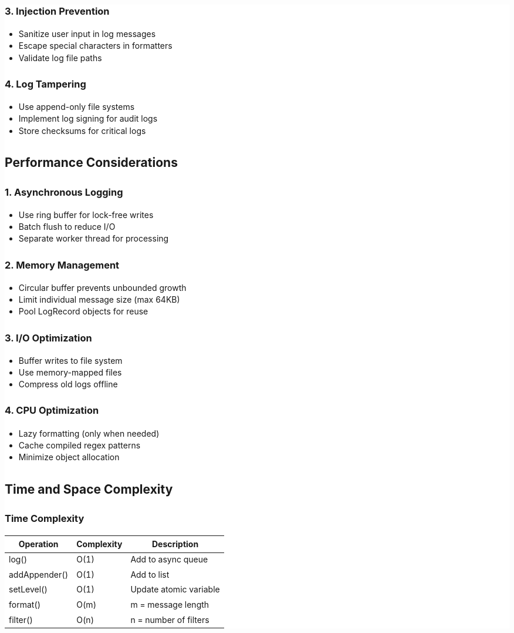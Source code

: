 ### 3. Injection Prevention

- Sanitize user input in log messages
- Escape special characters in formatters
- Validate log file paths

### 4. Log Tampering

- Use append-only file systems
- Implement log signing for audit logs
- Store checksums for critical logs

## Performance Considerations

### 1. Asynchronous Logging

- Use ring buffer for lock-free writes
- Batch flush to reduce I/O
- Separate worker thread for processing

### 2. Memory Management

- Circular buffer prevents unbounded growth
- Limit individual message size (max 64KB)
- Pool LogRecord objects for reuse

### 3. I/O Optimization

- Buffer writes to file system
- Use memory-mapped files
- Compress old logs offline

### 4. CPU Optimization

- Lazy formatting (only when needed)
- Cache compiled regex patterns
- Minimize object allocation

## Time and Space Complexity

### Time Complexity

| Operation | Complexity | Description |
|-----------|-----------|-------------|
| log() | O(1) | Add to async queue |
| addAppender() | O(1) | Add to list |
| setLevel() | O(1) | Update atomic variable |
| format() | O(m) | m = message length |
| filter() | O(n) | n = number of filters |
